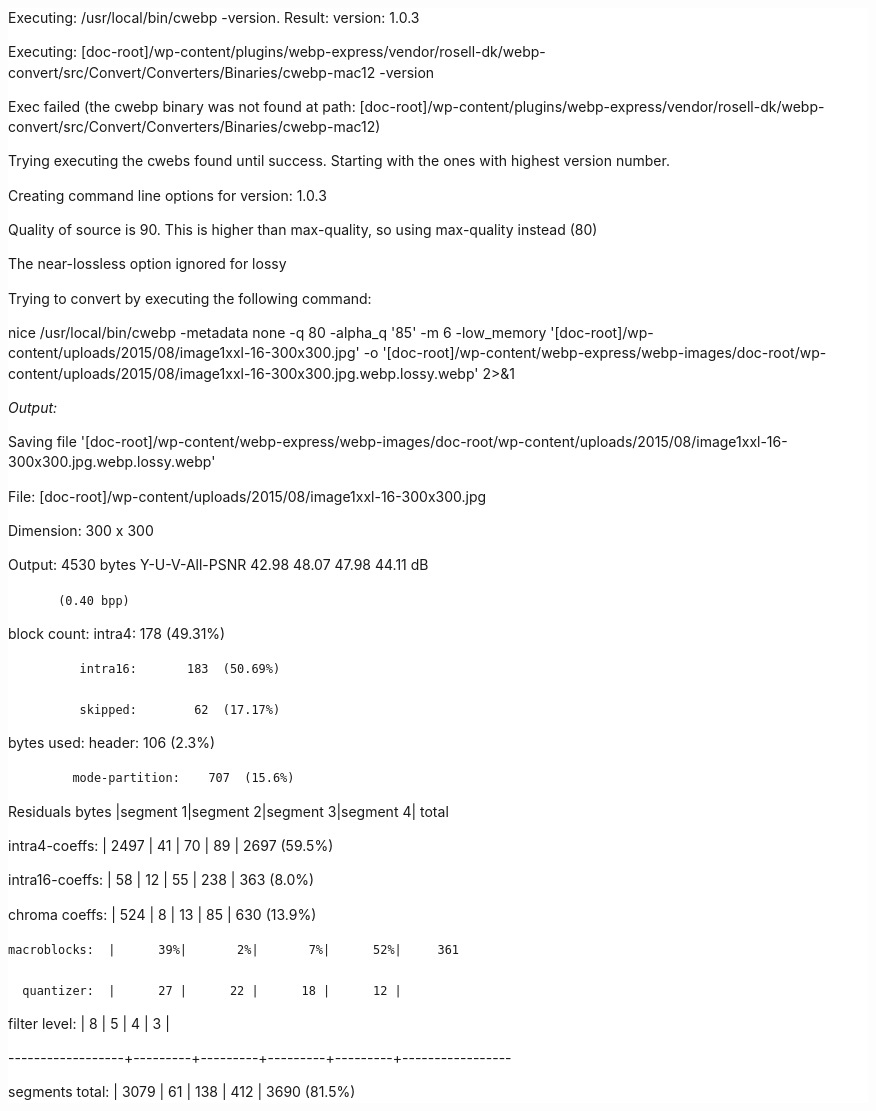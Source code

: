 Executing: /usr/local/bin/cwebp -version. Result: version: 1.0.3

Executing: [doc-root]/wp-content/plugins/webp-express/vendor/rosell-dk/webp-convert/src/Convert/Converters/Binaries/cwebp-mac12 -version

Exec failed (the cwebp binary was not found at path: [doc-root]/wp-content/plugins/webp-express/vendor/rosell-dk/webp-convert/src/Convert/Converters/Binaries/cwebp-mac12)

Trying executing the cwebs found until success. Starting with the ones with highest version number.

Creating command line options for version: 1.0.3

Quality of source is 90. This is higher than max-quality, so using max-quality instead (80)

The near-lossless option ignored for lossy

Trying to convert by executing the following command:

nice /usr/local/bin/cwebp -metadata none -q 80 -alpha_q '85' -m 6 -low_memory '[doc-root]/wp-content/uploads/2015/08/image1xxl-16-300x300.jpg' -o '[doc-root]/wp-content/webp-express/webp-images/doc-root/wp-content/uploads/2015/08/image1xxl-16-300x300.jpg.webp.lossy.webp' 2>&1


*Output:* 

Saving file '[doc-root]/wp-content/webp-express/webp-images/doc-root/wp-content/uploads/2015/08/image1xxl-16-300x300.jpg.webp.lossy.webp'

File:      [doc-root]/wp-content/uploads/2015/08/image1xxl-16-300x300.jpg

Dimension: 300 x 300

Output:    4530 bytes Y-U-V-All-PSNR 42.98 48.07 47.98   44.11 dB

           (0.40 bpp)

block count:  intra4:        178  (49.31%)

              intra16:       183  (50.69%)

              skipped:        62  (17.17%)

bytes used:  header:            106  (2.3%)

             mode-partition:    707  (15.6%)

 Residuals bytes  |segment 1|segment 2|segment 3|segment 4|  total

  intra4-coeffs:  |    2497 |      41 |      70 |      89 |    2697  (59.5%)

 intra16-coeffs:  |      58 |      12 |      55 |     238 |     363  (8.0%)

  chroma coeffs:  |     524 |       8 |      13 |      85 |     630  (13.9%)

    macroblocks:  |      39%|       2%|       7%|      52%|     361

      quantizer:  |      27 |      22 |      18 |      12 |

   filter level:  |       8 |       5 |       4 |       3 |

------------------+---------+---------+---------+---------+-----------------

 segments total:  |    3079 |      61 |     138 |     412 |    3690  (81.5%)

